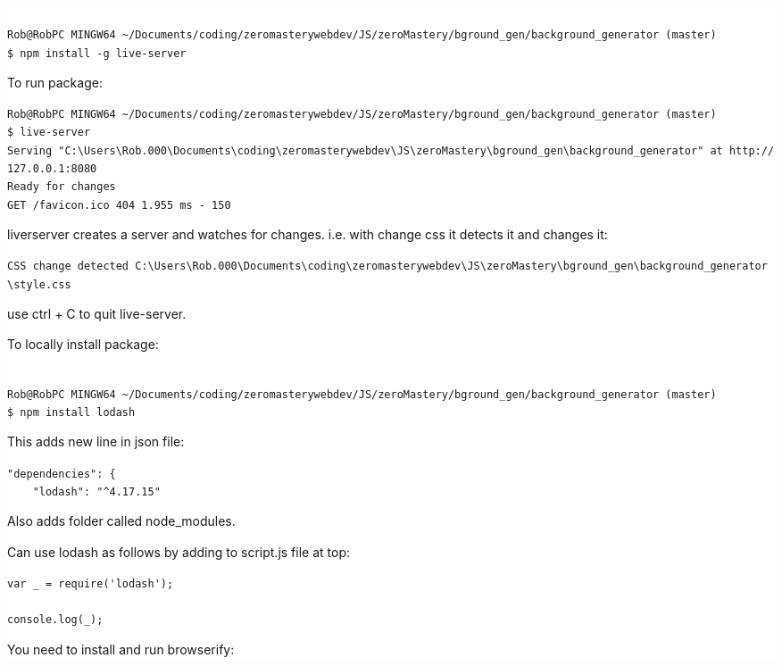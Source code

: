 
```gitattributes

Rob@RobPC MINGW64 ~/Documents/coding/zeromasterywebdev/JS/zeroMastery/bground_gen/background_generator (master)
$ npm install -g live-server

```
To run package: 

```gitattributes
Rob@RobPC MINGW64 ~/Documents/coding/zeromasterywebdev/JS/zeroMastery/bground_gen/background_generator (master)
$ live-server
Serving "C:\Users\Rob.000\Documents\coding\zeromasterywebdev\JS\zeroMastery\bground_gen\background_generator" at http://127.0.0.1:8080
Ready for changes
GET /favicon.ico 404 1.955 ms - 150
```
liverserver creates a server and watches for changes. i.e.  with change css it detects it and changes it: 

```gitattributes
CSS change detected C:\Users\Rob.000\Documents\coding\zeromasterywebdev\JS\zeroMastery\bground_gen\background_generator\style.css

```

use ctrl + C to quit live-server.

To locally install package: 

```gitattributes

Rob@RobPC MINGW64 ~/Documents/coding/zeromasterywebdev/JS/zeroMastery/bground_gen/background_generator (master)
$ npm install lodash 

```

This adds new line in json file: 

```
"dependencies": {
    "lodash": "^4.17.15"
```

Also adds folder called node_modules.

Can use lodash as follows by adding to script.js file at top: 

```
var _ = require('lodash');

console.log(_);

```

You need to install and run browserify: 
